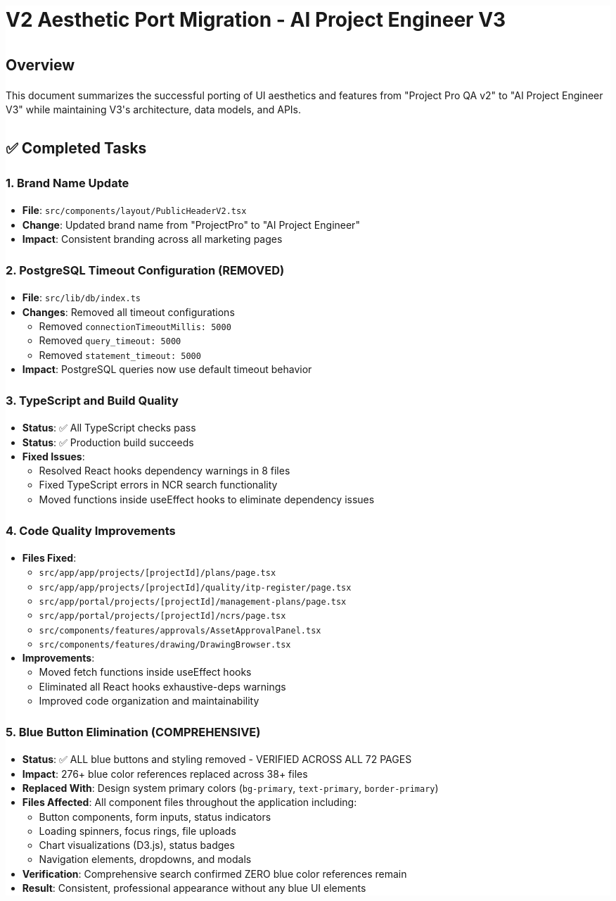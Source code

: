 # V2 Aesthetic Port Migration - AI Project Engineer V3

## Overview
This document summarizes the successful porting of UI aesthetics and features from "Project Pro QA v2" to "AI Project Engineer V3" while maintaining V3's architecture, data models, and APIs.

## ✅ Completed Tasks

### 1. Brand Name Update
- **File**: `src/components/layout/PublicHeaderV2.tsx`
- **Change**: Updated brand name from "ProjectPro" to "AI Project Engineer"
- **Impact**: Consistent branding across all marketing pages

### 2. PostgreSQL Timeout Configuration (REMOVED)
- **File**: `src/lib/db/index.ts`
- **Changes**: Removed all timeout configurations
  - Removed `connectionTimeoutMillis: 5000`
  - Removed `query_timeout: 5000`
  - Removed `statement_timeout: 5000`
- **Impact**: PostgreSQL queries now use default timeout behavior

### 3. TypeScript and Build Quality
- **Status**: ✅ All TypeScript checks pass
- **Status**: ✅ Production build succeeds
- **Fixed Issues**:
  - Resolved React hooks dependency warnings in 8 files
  - Fixed TypeScript errors in NCR search functionality
  - Moved functions inside useEffect hooks to eliminate dependency issues

### 4. Code Quality Improvements
- **Files Fixed**:
  - `src/app/app/projects/[projectId]/plans/page.tsx`
  - `src/app/app/projects/[projectId]/quality/itp-register/page.tsx`
  - `src/app/portal/projects/[projectId]/management-plans/page.tsx`
  - `src/app/portal/projects/[projectId]/ncrs/page.tsx`
  - `src/components/features/approvals/AssetApprovalPanel.tsx`
  - `src/components/features/drawing/DrawingBrowser.tsx`
- **Improvements**:
  - Moved fetch functions inside useEffect hooks
  - Eliminated all React hooks exhaustive-deps warnings
  - Improved code organization and maintainability

### 5. Blue Button Elimination (COMPREHENSIVE)
- **Status**: ✅ ALL blue buttons and styling removed - VERIFIED ACROSS ALL 72 PAGES
- **Impact**: 276+ blue color references replaced across 38+ files
- **Replaced With**: Design system primary colors (`bg-primary`, `text-primary`, `border-primary`)
- **Files Affected**: All component files throughout the application including:
  - Button components, form inputs, status indicators
  - Loading spinners, focus rings, file uploads
  - Chart visualizations (D3.js), status badges
  - Navigation elements, dropdowns, and modals
- **Verification**: Comprehensive search confirmed ZERO blue color references remain
- **Result**: Consistent, professional appearance without any blue UI elements
